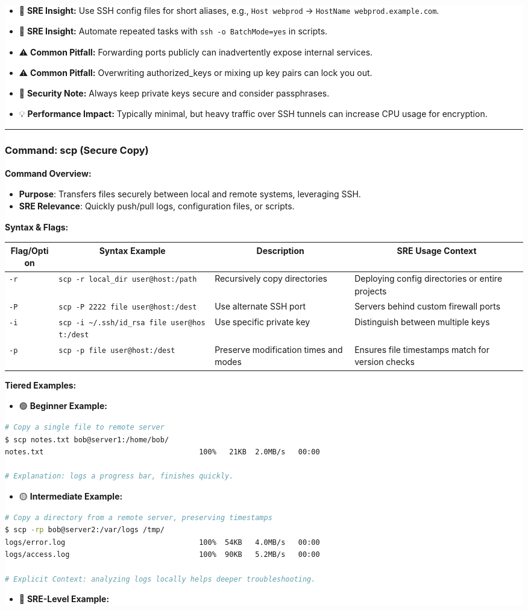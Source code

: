 - 🔧 **SRE Insight:** Use SSH config files for short aliases, e.g., `Host webprod` -> `HostName webprod.example.com`.
- 🔧 **SRE Insight:** Automate repeated tasks with `ssh -o BatchMode=yes` in scripts.

- ⚠️ **Common Pitfall:** Forwarding ports publicly can inadvertently expose internal services.
- ⚠️ **Common Pitfall:** Overwriting authorized_keys or mixing up key pairs can lock you out.

- 🚨 **Security Note:** Always keep private keys secure and consider passphrases.

- 💡 **Performance Impact:** Typically minimal, but heavy traffic over SSH tunnels can increase CPU usage for encryption.

---

### Command: scp (Secure Copy)

**Command Overview:**

- **Purpose**: Transfers files securely between local and remote systems, leveraging SSH.
- **SRE Relevance**: Quickly push/pull logs, configuration files, or scripts.

**Syntax & Flags:**

| Flag/Option | Syntax Example                                           | Description                                     | SRE Usage Context                                |
|-------------|----------------------------------------------------------|-------------------------------------------------|--------------------------------------------------|
| `-r`        | `scp -r local_dir user@host:/path`                      | Recursively copy directories                    | Deploying config directories or entire projects  |
| `-P`        | `scp -P 2222 file user@host:/dest`                       | Use alternate SSH port                          | Servers behind custom firewall ports             |
| `-i`        | `scp -i ~/.ssh/id_rsa file user@host:/dest`             | Use specific private key                        | Distinguish between multiple keys                |
| `-p`        | `scp -p file user@host:/dest`                            | Preserve modification times and modes           | Ensures file timestamps match for version checks |

**Tiered Examples:**

- 🟢 **Beginner Example:**

```bash
# Copy a single file to remote server
$ scp notes.txt bob@server1:/home/bob/
notes.txt                                    100%   21KB  2.0MB/s   00:00

# Explanation: logs a progress bar, finishes quickly.
```

- 🟡 **Intermediate Example:**

```bash
# Copy a directory from a remote server, preserving timestamps
$ scp -rp bob@server2:/var/logs /tmp/
logs/error.log                               100%  54KB   4.0MB/s   00:00
logs/access.log                              100%  90KB   5.2MB/s   00:00

# Explicit Context: analyzing logs locally helps deeper troubleshooting.
```

- 🔴 **SRE-Level Example:**
